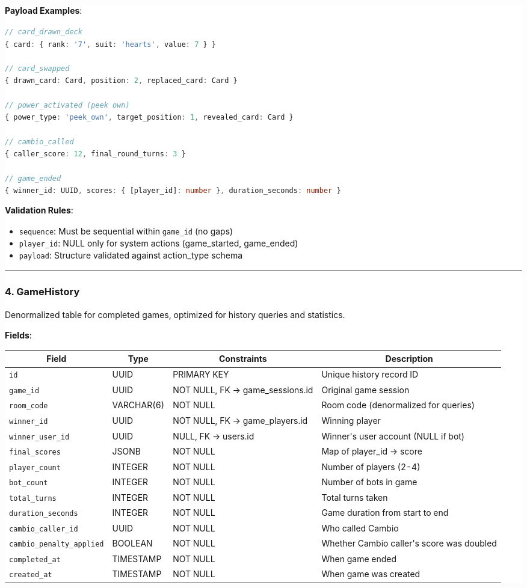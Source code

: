 **Payload Examples**:

```typescript
// card_drawn_deck
{ card: { rank: '7', suit: 'hearts', value: 7 } }

// card_swapped
{ drawn_card: Card, position: 2, replaced_card: Card }

// power_activated (peek own)
{ power_type: 'peek_own', target_position: 1, revealed_card: Card }

// cambio_called
{ caller_score: 12, final_round_turns: 3 }

// game_ended
{ winner_id: UUID, scores: { [player_id]: number }, duration_seconds: number }
```

**Validation Rules**:
- `sequence`: Must be sequential within `game_id` (no gaps)
- `player_id`: NULL only for system actions (game_started, game_ended)
- `payload`: Structure validated against action_type schema

---

### 4. GameHistory

Denormalized table for completed games, optimized for history queries and statistics.

**Fields**:

| Field | Type | Constraints | Description |
|-------|------|-------------|-------------|
| `id` | UUID | PRIMARY KEY | Unique history record ID |
| `game_id` | UUID | NOT NULL, FK → game_sessions.id | Original game session |
| `room_code` | VARCHAR(6) | NOT NULL | Room code (denormalized for queries) |
| `winner_id` | UUID | NOT NULL, FK → game_players.id | Winning player |
| `winner_user_id` | UUID | NULL, FK → users.id | Winner's user account (NULL if bot) |
| `final_scores` | JSONB | NOT NULL | Map of player_id → score |
| `player_count` | INTEGER | NOT NULL | Number of players (2-4) |
| `bot_count` | INTEGER | NOT NULL | Number of bots in game |
| `total_turns` | INTEGER | NOT NULL | Total turns taken |
| `duration_seconds` | INTEGER | NOT NULL | Game duration from start to end |
| `cambio_caller_id` | UUID | NOT NULL | Who called Cambio |
| `cambio_penalty_applied` | BOOLEAN | NOT NULL | Whether Cambio caller's score was doubled |
| `completed_at` | TIMESTAMP | NOT NULL | When game ended |
| `created_at` | TIMESTAMP | NOT NULL | When game was created |
